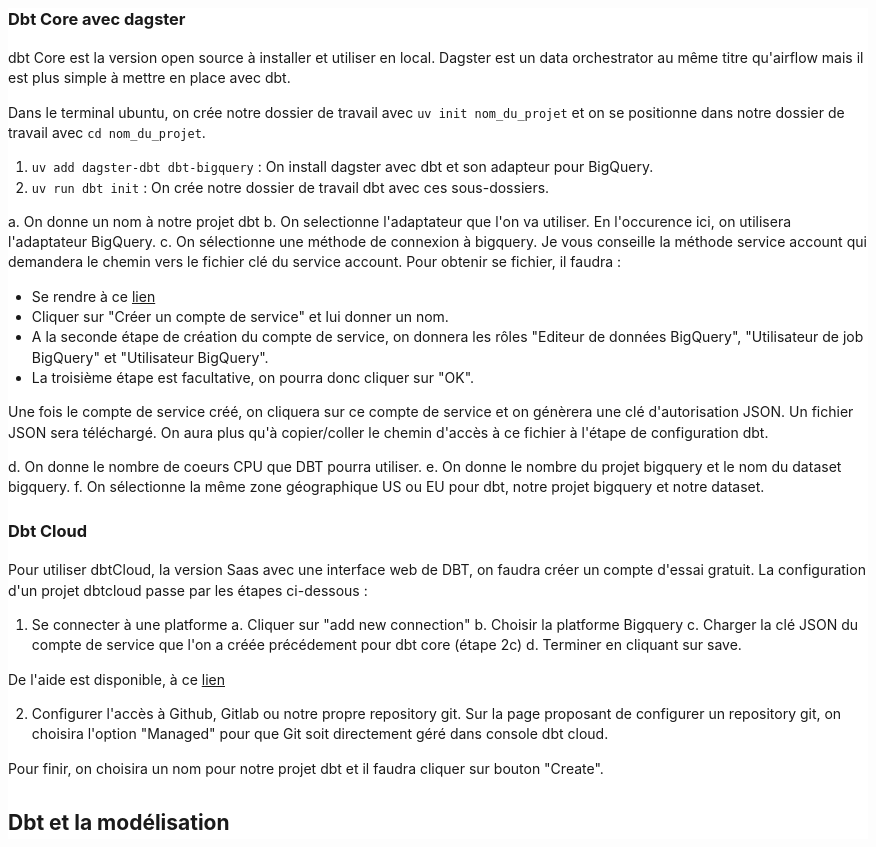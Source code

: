 
### Dbt Core avec dagster

dbt Core est la version open source à installer et utiliser en local. Dagster est un data orchestrator au même titre qu'airflow mais il est plus simple à mettre en place avec dbt. 

Dans le terminal ubuntu, on crée notre dossier de travail avec `uv init nom_du_projet` et on se positionne dans notre dossier de travail avec `cd nom_du_projet`.

1. `uv add dagster-dbt dbt-bigquery` : On install dagster avec dbt et son adapteur pour BigQuery.
2. `uv run dbt init` : On crée notre dossier de travail dbt avec ces sous-dossiers.

a. On donne un nom à notre projet dbt
b. On selectionne l'adaptateur que l'on va utiliser. En l'occurence ici, on utilisera l'adaptateur BigQuery. 
c. On sélectionne une méthode de connexion à bigquery. Je vous conseille la méthode service account qui demandera le chemin vers le fichier clé du service account. Pour obtenir se fichier, il faudra : 

- Se rendre à ce [lien](https://console.cloud.google.com/iam-admin/serviceaccounts?hl=fr&inv=1&invt=Abwq_w&project=thibault-bigquery-training)
- Cliquer sur "Créer un compte de service" et lui donner un nom. 
- A la seconde étape de création du compte de service, on donnera les rôles "Editeur de données BigQuery", "Utilisateur de job BigQuery" et "Utilisateur BigQuery".
- La troisième étape est facultative, on pourra donc cliquer sur "OK".

Une fois le compte de service créé, on cliquera sur ce compte de service et on génèrera une clé d'autorisation JSON. Un fichier JSON sera téléchargé. On aura plus qu'à copier/coller le chemin d'accès à ce fichier à l'étape de configuration dbt. 

d. On donne le nombre de coeurs CPU que DBT pourra utiliser.
e. On donne le nombre du projet bigquery et le nom du dataset bigquery.
f. On sélectionne la même zone géographique US ou EU pour dbt, notre projet bigquery et notre dataset.

### Dbt Cloud

Pour utiliser dbtCloud, la version Saas avec une interface web de DBT, on faudra créer un compte d'essai gratuit. 
La configuration d'un projet dbtcloud passe par les étapes ci-dessous : 

1. Se connecter à une platforme
a. Cliquer sur "add new connection"
b. Choisir la platforme Bigquery
c. Charger la clé JSON du compte de service que l'on a créée précédement pour dbt core (étape 2c)
d. Terminer en cliquant sur save. 

De l'aide est disponible, à ce [lien](https://docs.getdbt.com/docs/cloud/about-cloud-setup) 

2. Configurer l'accès à Github, Gitlab ou notre propre repository git. 
Sur la page proposant de configurer un repository git, on choisira l'option "Managed" pour que Git soit directement géré dans console dbt cloud. 

Pour finir, on choisira un nom pour notre projet dbt et il faudra cliquer sur bouton "Create". 

## Dbt et la modélisation
